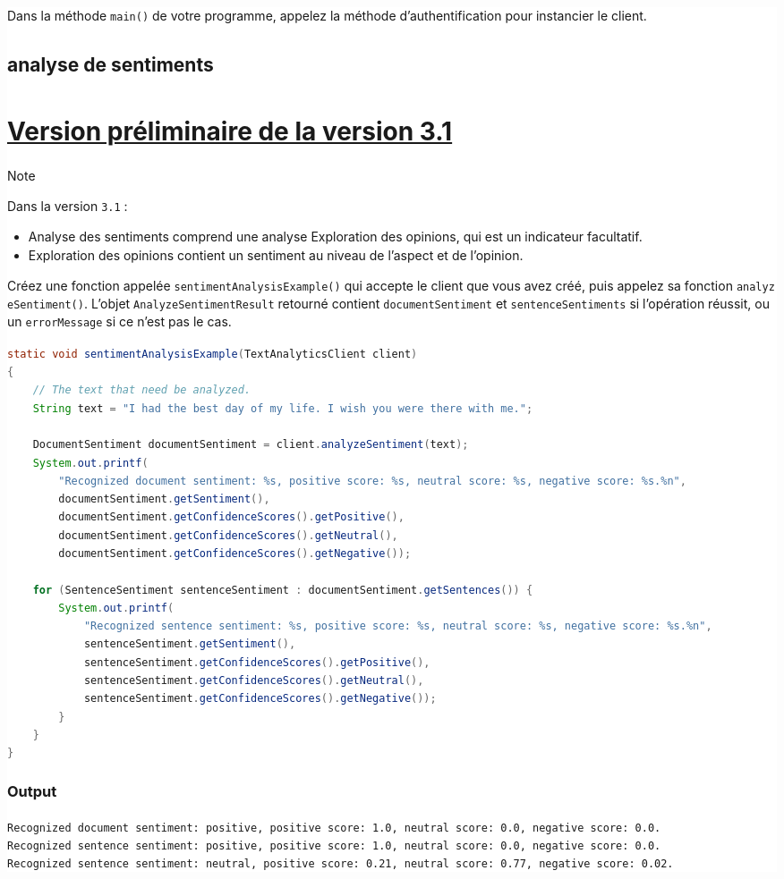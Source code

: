 
Dans la méthode `main()` de votre programme, appelez la méthode d’authentification pour instancier le client.

## <a name="sentiment-analysis"></a>analyse de sentiments

# <a name="version-31-preview"></a>[Version préliminaire de la version 3.1](#tab/version-3-1)

> [!NOTE]
> Dans la version `3.1` :
> * Analyse des sentiments comprend une analyse Exploration des opinions, qui est un indicateur facultatif. 
> * Exploration des opinions contient un sentiment au niveau de l’aspect et de l’opinion. 

Créez une fonction appelée `sentimentAnalysisExample()` qui accepte le client que vous avez créé, puis appelez sa fonction `analyzeSentiment()`. L’objet `AnalyzeSentimentResult` retourné contient `documentSentiment` et `sentenceSentiments` si l’opération réussit, ou un `errorMessage` si ce n’est pas le cas. 

```java
static void sentimentAnalysisExample(TextAnalyticsClient client)
{
    // The text that need be analyzed.
    String text = "I had the best day of my life. I wish you were there with me.";

    DocumentSentiment documentSentiment = client.analyzeSentiment(text);
    System.out.printf(
        "Recognized document sentiment: %s, positive score: %s, neutral score: %s, negative score: %s.%n",
        documentSentiment.getSentiment(),
        documentSentiment.getConfidenceScores().getPositive(),
        documentSentiment.getConfidenceScores().getNeutral(),
        documentSentiment.getConfidenceScores().getNegative());

    for (SentenceSentiment sentenceSentiment : documentSentiment.getSentences()) {
        System.out.printf(
            "Recognized sentence sentiment: %s, positive score: %s, neutral score: %s, negative score: %s.%n",
            sentenceSentiment.getSentiment(),
            sentenceSentiment.getConfidenceScores().getPositive(),
            sentenceSentiment.getConfidenceScores().getNeutral(),
            sentenceSentiment.getConfidenceScores().getNegative());
        }
    }
}
```

### <a name="output"></a>Output

```console
Recognized document sentiment: positive, positive score: 1.0, neutral score: 0.0, negative score: 0.0.
Recognized sentence sentiment: positive, positive score: 1.0, neutral score: 0.0, negative score: 0.0.
Recognized sentence sentiment: neutral, positive score: 0.21, neutral score: 0.77, negative score: 0.02.
```
